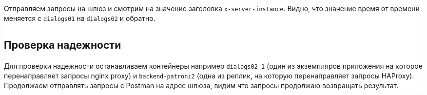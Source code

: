 
Отправляем запросы на шлюз и смотрим на значение заголовка `x-server-instance`. Видно, что значение время от времени меняется с `dialogs01` на `dialogs02` и обратно.

## Проверка надежности

Для проверки надежности останавливаем контейнеры например `dialogs02-1` (один из экземпляров приложения на которое перенаправляет запросы nginx proxy) и `backend-patroni2` (одна из реплик, на которую перенаправляет запросы HAProxy). Продолжаем отправлять запросы с Postman на адрес шлюза, видим что запросы продолжаю возвращать результат.